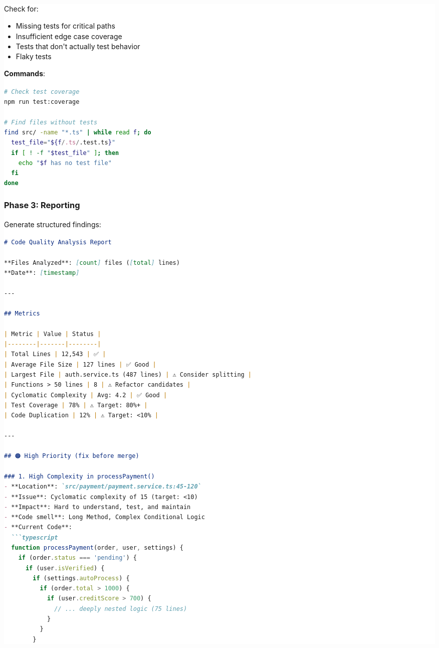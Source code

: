 Check for:
- Missing tests for critical paths
- Insufficient edge case coverage
- Tests that don't actually test behavior
- Flaky tests

**Commands**:
```bash
# Check test coverage
npm run test:coverage

# Find files without tests
find src/ -name "*.ts" | while read f; do
  test_file="${f/.ts/.test.ts}"
  if [ ! -f "$test_file" ]; then
    echo "$f has no test file"
  fi
done
```

### Phase 3: Reporting

Generate structured findings:

```markdown
# Code Quality Analysis Report

**Files Analyzed**: [count] files ([total] lines)
**Date**: [timestamp]

---

## Metrics

| Metric | Value | Status |
|--------|-------|--------|
| Total Lines | 12,543 | ✅ |
| Average File Size | 127 lines | ✅ Good |
| Largest File | auth.service.ts (487 lines) | ⚠️ Consider splitting |
| Functions > 50 lines | 8 | ⚠️ Refactor candidates |
| Cyclomatic Complexity | Avg: 4.2 | ✅ Good |
| Test Coverage | 78% | ⚠️ Target: 80%+ |
| Code Duplication | 12% | ⚠️ Target: <10% |

---

## 🟠 High Priority (fix before merge)

### 1. High Complexity in processPayment()
- **Location**: `src/payment/payment.service.ts:45-120`
- **Issue**: Cyclomatic complexity of 15 (target: <10)
- **Impact**: Hard to understand, test, and maintain
- **Code smell**: Long Method, Complex Conditional Logic
- **Current Code**:
  ```typescript
  function processPayment(order, user, settings) {
    if (order.status === 'pending') {
      if (user.isVerified) {
        if (settings.autoProcess) {
          if (order.total > 1000) {
            if (user.creditScore > 700) {
              // ... deeply nested logic (75 lines)
            }
          }
        }
```